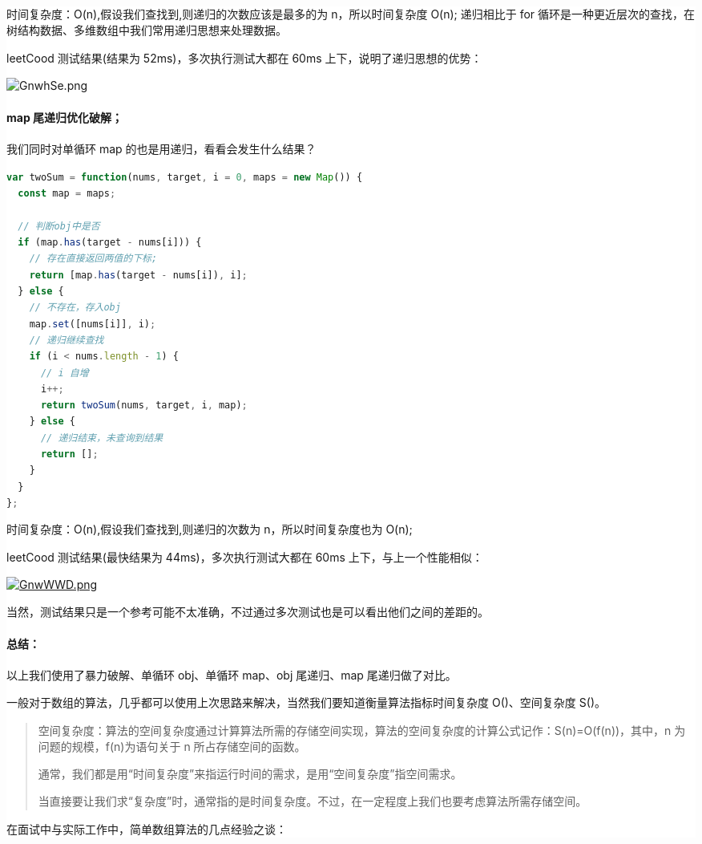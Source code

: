 时间复杂度：O(n),假设我们查找到,则递归的次数应该是最多的为 n，所以时间复杂度 O(n);
递归相比于 for 循环是一种更近层次的查找，在树结构数据、多维数组中我们常用递归思想来处理数据。

leetCood 测试结果(结果为 52ms)，多次执行测试大都在 60ms 上下，说明了递归思想的优势：

![GnwhSe.png](https://s1.ax1x.com/2020/03/30/GnwhSe.png)

#### map 尾递归优化破解；

我们同时对单循环 map 的也是用递归，看看会发生什么结果？

```javascript
var twoSum = function(nums, target, i = 0, maps = new Map()) {
  const map = maps;

  // 判断obj中是否
  if (map.has(target - nums[i])) {
    // 存在直接返回两值的下标;
    return [map.has(target - nums[i]), i];
  } else {
    // 不存在，存入obj
    map.set([nums[i]], i);
    // 递归继续查找
    if (i < nums.length - 1) {
      // i 自增
      i++;
      return twoSum(nums, target, i, map);
    } else {
      // 递归结束，未查询到结果
      return [];
    }
  }
};
```

时间复杂度：O(n),假设我们查找到,则递归的次数为 n，所以时间复杂度也为 O(n);

leetCood 测试结果(最快结果为 44ms)，多次执行测试大都在 60ms 上下，与上一个性能相似：

[![GnwWWD.png](https://s1.ax1x.com/2020/03/30/GnwWWD.png)](https://imgchr.com/i/GnwWWD)

当然，测试结果只是一个参考可能不太准确，不过通过多次测试也是可以看出他们之间的差距的。

#### 总结：

以上我们使用了暴力破解、单循环 obj、单循环 map、obj 尾递归、map 尾递归做了对比。

一般对于数组的算法，几乎都可以使用上次思路来解决，当然我们要知道衡量算法指标时间复杂度 O()、空间复杂度 S()。

> 空间复杂度：算法的空间复杂度通过计算算法所需的存储空间实现，算法的空间复杂度的计算公式记作：S(n)=O(f(n))，其中，n 为问题的规模，f(n)为语句关于 n 所占存储空间的函数。
>
> 通常，我们都是用“时间复杂度”来指运行时间的需求，是用“空间复杂度”指空间需求。
>
> 当直接要让我们求“复杂度”时，通常指的是时间复杂度。不过，在一定程度上我们也要考虑算法所需存储空间。

在面试中与实际工作中，简单数组算法的几点经验之谈：
